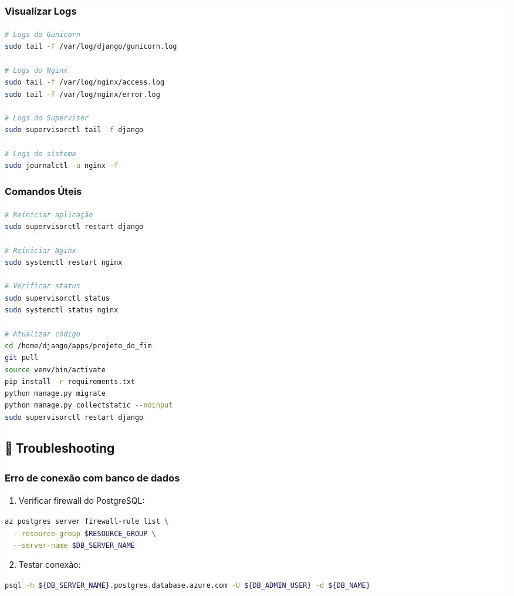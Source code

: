 ### Visualizar Logs

```bash
# Logs do Gunicorn
sudo tail -f /var/log/django/gunicorn.log

# Logs do Nginx
sudo tail -f /var/log/nginx/access.log
sudo tail -f /var/log/nginx/error.log

# Logs do Supervisor
sudo supervisorctl tail -f django

# Logs do sistema
sudo journalctl -u nginx -f
```

### Comandos Úteis

```bash
# Reiniciar aplicação
sudo supervisorctl restart django

# Reiniciar Nginx
sudo systemctl restart nginx

# Verificar status
sudo supervisorctl status
sudo systemctl status nginx

# Atualizar código
cd /home/django/apps/projeto_do_fim
git pull
source venv/bin/activate
pip install -r requirements.txt
python manage.py migrate
python manage.py collectstatic --noinput
sudo supervisorctl restart django
```

## 🔧 Troubleshooting

### Erro de conexão com banco de dados

1. Verificar firewall do PostgreSQL:
```bash
az postgres server firewall-rule list \
  --resource-group $RESOURCE_GROUP \
  --server-name $DB_SERVER_NAME
```

2. Testar conexão:
```bash
psql -h ${DB_SERVER_NAME}.postgres.database.azure.com -U ${DB_ADMIN_USER} -d ${DB_NAME}
```

